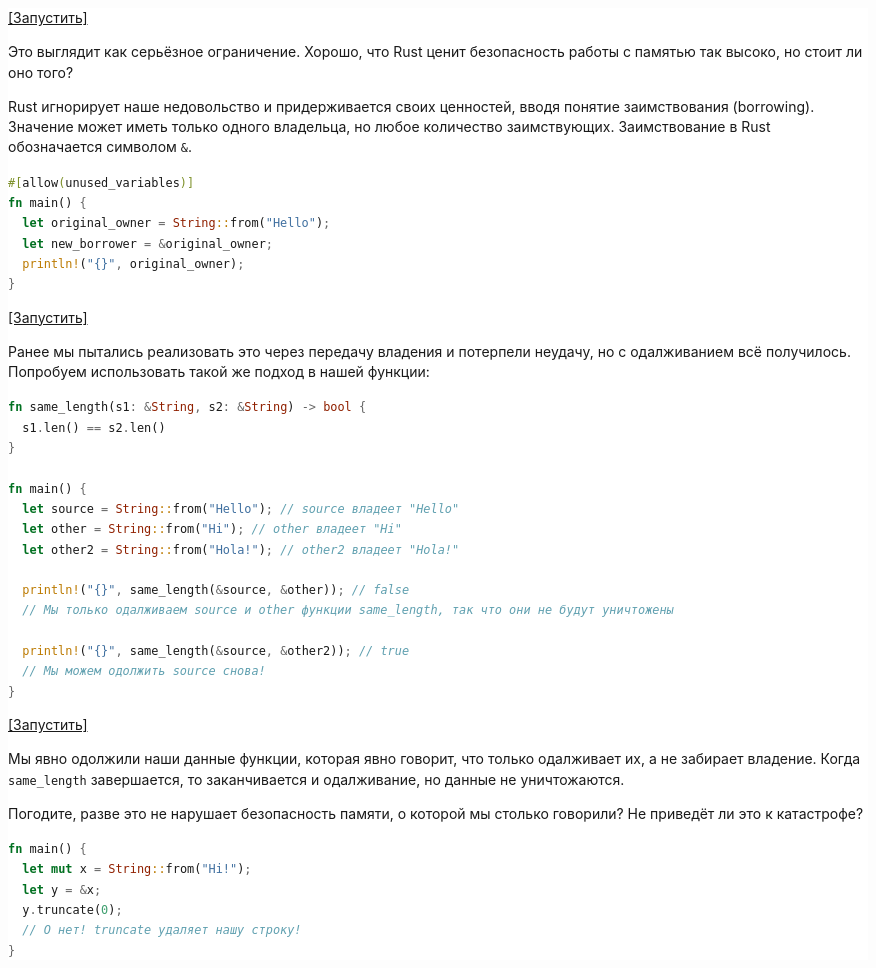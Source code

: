 [[Запустить]](http://is.gd/Fw6ZUa)

Это выглядит как серьёзное ограничение. Хорошо, что Rust ценит безопасность
работы с памятью так высоко, но стоит ли оно того?

Rust игнорирует наше недовольство и придерживается своих ценностей, вводя
понятие заимствования (borrowing). Значение может иметь только одного владельца,
но любое количество заимствующих. Заимствование в Rust обозначается символом
`&`.

```rust
#[allow(unused_variables)]
fn main() {
  let original_owner = String::from("Hello");
  let new_borrower = &original_owner;
  println!("{}", original_owner);
}
```

[[Запустить]](http://is.gd/6fljjI)

Ранее мы пытались реализовать это через передачу владения и потерпели неудачу,
но с одалживанием всё получилось. Попробуем использовать такой же подход в нашей
функции:

```rust
fn same_length(s1: &String, s2: &String) -> bool {
  s1.len() == s2.len()
}

fn main() {
  let source = String::from("Hello"); // source владеет "Hello"
  let other = String::from("Hi"); // other владеет "Hi"
  let other2 = String::from("Hola!"); // other2 владеет "Hola!"

  println!("{}", same_length(&source, &other)); // false
  // Мы только одалживаем source и other функции same_length, так что они не будут уничтожены

  println!("{}", same_length(&source, &other2)); // true
  // Мы можем одолжить source снова!
}
```

[[Запустить]](http://is.gd/X1dZo3)

Мы явно одолжили наши данные функции, которая явно говорит, что только
одалживает их, а не забирает владение. Когда `same_length` завершается, то
заканчивается и одалживание, но данные не уничтожаются.

Погодите, разве это не нарушает безопасность памяти, о которой мы столько
говорили? Не приведёт ли это к катастрофе?

```rust
fn main() {
  let mut x = String::from("Hi!");
  let y = &x;
  y.truncate(0);
  // О нет! truncate удаляет нашу строку!
}
```
